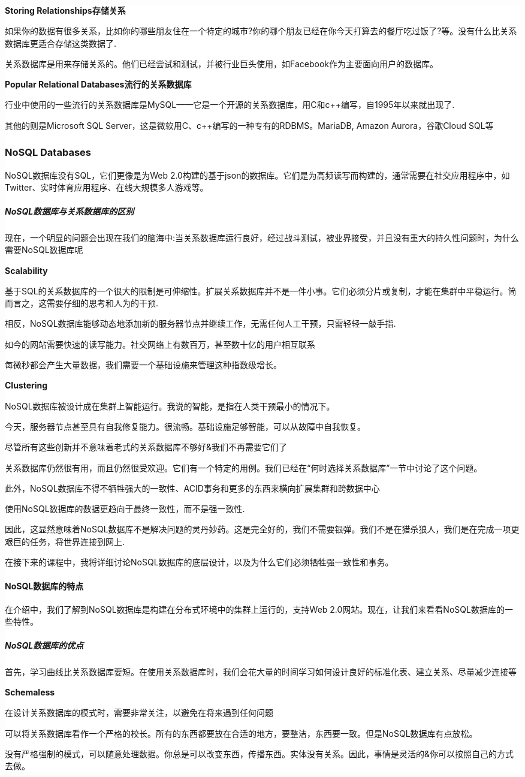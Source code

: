 **Storing Relationships存储关系**

如果你的数据有很多关系，比如你的哪些朋友住在一个特定的城市?你的哪个朋友已经在你今天打算去的餐厅吃过饭了?等。没有什么比关系数据库更适合存储这类数据了.

关系数据库是用来存储关系的。他们已经尝试和测试，并被行业巨头使用，如Facebook作为主要面向用户的数据库。

**Popular Relational Databases流行的关系数据库**

行业中使用的一些流行的关系数据库是MySQL——它是一个开源的关系数据库，用C和c++编写，自1995年以来就出现了.

其他的则是Microsoft SQL Server，这是微软用C、c++编写的一种专有的RDBMS。MariaDB, Amazon Aurora，谷歌Cloud SQL等

### NoSQL Databases

NoSQL数据库没有SQL，它们更像是为Web 2.0构建的基于json的数据库。它们是为高频读写而构建的，通常需要在社交应用程序中，如Twitter、实时体育应用程序、在线大规模多人游戏等。

##### NoSQL数据库与关系数据库的区别

现在，一个明显的问题会出现在我们的脑海中:当关系数据库运行良好，经过战斗测试，被业界接受，并且没有重大的持久性问题时，为什么需要NoSQL数据库呢

**Scalability**

基于SQL的关系数据库的一个很大的限制是可伸缩性。扩展关系数据库并不是一件小事。它们必须分片或复制，才能在集群中平稳运行。简而言之，这需要仔细的思考和人为的干预.

相反，NoSQL数据库能够动态地添加新的服务器节点并继续工作，无需任何人工干预，只需轻轻一敲手指.

如今的网站需要快速的读写能力。社交网络上有数百万，甚至数十亿的用户相互联系

每微秒都会产生大量数据，我们需要一个基础设施来管理这种指数级增长。

**Clustering**

NoSQL数据库被设计成在集群上智能运行。我说的智能，是指在人类干预最小的情况下。

今天，服务器节点甚至具有自我修复能力。很流畅。基础设施足够智能，可以从故障中自我恢复。

尽管所有这些创新并不意味着老式的关系数据库不够好&我们不再需要它们了

关系数据库仍然很有用，而且仍然很受欢迎。它们有一个特定的用例。我们已经在“何时选择关系数据库”一节中讨论了这个问题。

此外，NoSQL数据库不得不牺牲强大的一致性、ACID事务和更多的东西来横向扩展集群和跨数据中心

使用NoSQL数据库的数据更趋向于最终一致性，而不是强一致性.

因此，这显然意味着NoSQL数据库不是解决问题的灵丹妙药。这是完全好的，我们不需要银弹。我们不是在猎杀狼人，我们是在完成一项更艰巨的任务，将世界连接到网上.

在接下来的课程中，我将详细讨论NoSQL数据库的底层设计，以及为什么它们必须牺牲强一致性和事务。

#### NoSQL数据库的特点

在介绍中，我们了解到NoSQL数据库是构建在分布式环境中的集群上运行的，支持Web 2.0网站。现在，让我们来看看NoSQL数据库的一些特性。

##### NoSQL数据库的优点

首先，学习曲线比关系数据库要短。在使用关系数据库时，我们会花大量的时间学习如何设计良好的标准化表、建立关系、尽量减少连接等

**Schemaless**

在设计关系数据库的模式时，需要非常关注，以避免在将来遇到任何问题

可以将关系数据库看作一个严格的校长。所有的东西都要放在合适的地方，要整洁，东西要一致。但是NoSQL数据库有点放松。

没有严格强制的模式，可以随意处理数据。你总是可以改变东西，传播东西。实体没有关系。因此，事情是灵活的&你可以按照自己的方式去做。
